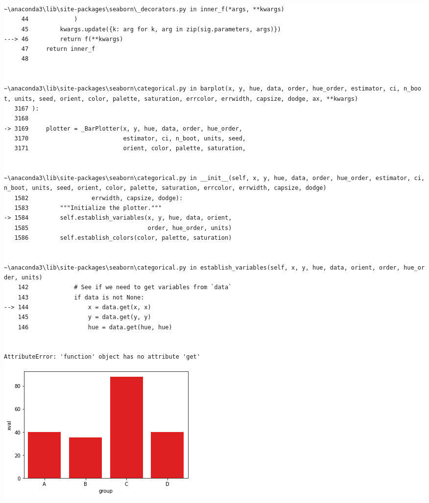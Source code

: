 
    ~\anaconda3\lib\site-packages\seaborn\_decorators.py in inner_f(*args, **kwargs)
         44             )
         45         kwargs.update({k: arg for k, arg in zip(sig.parameters, args)})
    ---> 46         return f(**kwargs)
         47     return inner_f
         48 


    ~\anaconda3\lib\site-packages\seaborn\categorical.py in barplot(x, y, hue, data, order, hue_order, estimator, ci, n_boot, units, seed, orient, color, palette, saturation, errcolor, errwidth, capsize, dodge, ax, **kwargs)
       3167 ):
       3168 
    -> 3169     plotter = _BarPlotter(x, y, hue, data, order, hue_order,
       3170                           estimator, ci, n_boot, units, seed,
       3171                           orient, color, palette, saturation,


    ~\anaconda3\lib\site-packages\seaborn\categorical.py in __init__(self, x, y, hue, data, order, hue_order, estimator, ci, n_boot, units, seed, orient, color, palette, saturation, errcolor, errwidth, capsize, dodge)
       1582                  errwidth, capsize, dodge):
       1583         """Initialize the plotter."""
    -> 1584         self.establish_variables(x, y, hue, data, orient,
       1585                                  order, hue_order, units)
       1586         self.establish_colors(color, palette, saturation)


    ~\anaconda3\lib\site-packages\seaborn\categorical.py in establish_variables(self, x, y, hue, data, orient, order, hue_order, units)
        142             # See if we need to get variables from `data`
        143             if data is not None:
    --> 144                 x = data.get(x, x)
        145                 y = data.get(y, y)
        146                 hue = data.get(hue, hue)


    AttributeError: 'function' object has no attribute 'get'




![png](output_54_1.png)
    